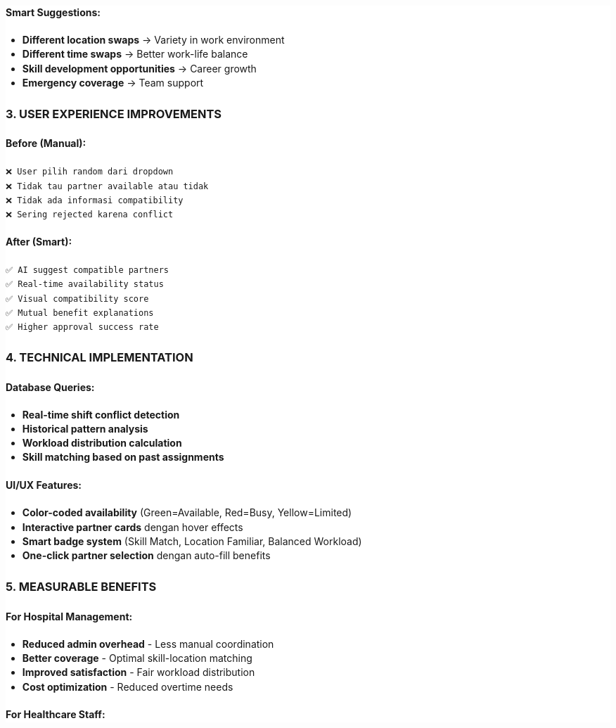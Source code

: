 #### Smart Suggestions:

- **Different location swaps** → Variety in work environment
- **Different time swaps** → Better work-life balance
- **Skill development opportunities** → Career growth
- **Emergency coverage** → Team support

### 3. USER EXPERIENCE IMPROVEMENTS

#### Before (Manual):

```
❌ User pilih random dari dropdown
❌ Tidak tau partner available atau tidak
❌ Tidak ada informasi compatibility
❌ Sering rejected karena conflict
```

#### After (Smart):

```
✅ AI suggest compatible partners
✅ Real-time availability status
✅ Visual compatibility score
✅ Mutual benefit explanations
✅ Higher approval success rate
```

### 4. TECHNICAL IMPLEMENTATION

#### Database Queries:

- **Real-time shift conflict detection**
- **Historical pattern analysis**
- **Workload distribution calculation**
- **Skill matching based on past assignments**

#### UI/UX Features:

- **Color-coded availability** (Green=Available, Red=Busy, Yellow=Limited)
- **Interactive partner cards** dengan hover effects
- **Smart badge system** (Skill Match, Location Familiar, Balanced Workload)
- **One-click partner selection** dengan auto-fill benefits

### 5. MEASURABLE BENEFITS

#### For Hospital Management:

- **Reduced admin overhead** - Less manual coordination
- **Better coverage** - Optimal skill-location matching
- **Improved satisfaction** - Fair workload distribution
- **Cost optimization** - Reduced overtime needs

#### For Healthcare Staff:
